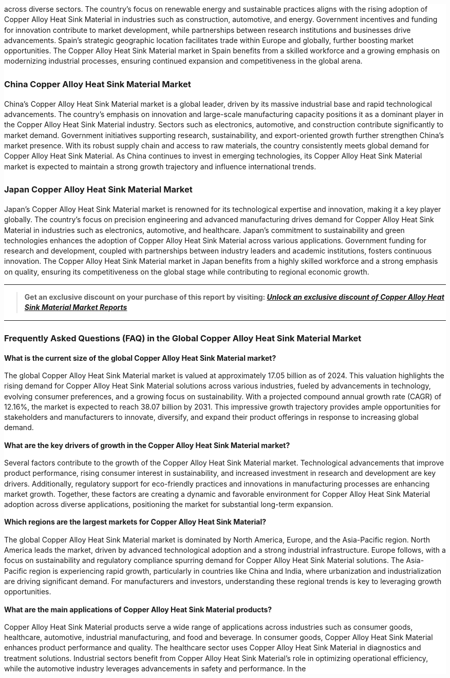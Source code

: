 across diverse sectors. The country&rsquo;s focus on renewable energy and sustainable practices aligns with the rising adoption of Copper Alloy Heat Sink Material in industries such as construction, automotive, and energy. Government incentives and funding for innovation contribute to market development, while partnerships between research institutions and businesses drive advancements. Spain&rsquo;s strategic geographic location facilitates trade within Europe and globally, further boosting market opportunities. The Copper Alloy Heat Sink Material market in Spain benefits from a skilled workforce and a growing emphasis on modernizing industrial processes, ensuring continued expansion and competitiveness in the global arena.</p><h3>China Copper Alloy Heat Sink Material Market</h3><p>China&rsquo;s Copper Alloy Heat Sink Material market is a global leader, driven by its massive industrial base and rapid technological advancements. The country&rsquo;s emphasis on innovation and large-scale manufacturing capacity positions it as a dominant player in the Copper Alloy Heat Sink Material industry. Sectors such as electronics, automotive, and construction contribute significantly to market demand. Government initiatives supporting research, sustainability, and export-oriented growth further strengthen China&rsquo;s market presence. With its robust supply chain and access to raw materials, the country consistently meets global demand for Copper Alloy Heat Sink Material. As China continues to invest in emerging technologies, its Copper Alloy Heat Sink Material market is expected to maintain a strong growth trajectory and influence international trends.</p><h3>Japan Copper Alloy Heat Sink Material Market</h3><p>Japan&rsquo;s Copper Alloy Heat Sink Material market is renowned for its technological expertise and innovation, making it a key player globally. The country&rsquo;s focus on precision engineering and advanced manufacturing drives demand for Copper Alloy Heat Sink Material in industries such as electronics, automotive, and healthcare. Japan&rsquo;s commitment to sustainability and green technologies enhances the adoption of Copper Alloy Heat Sink Material across various applications. Government funding for research and development, coupled with partnerships between industry leaders and academic institutions, fosters continuous innovation. The Copper Alloy Heat Sink Material market in Japan benefits from a highly skilled workforce and a strong emphasis on quality, ensuring its competitiveness on the global stage while contributing to regional economic growth.</p><hr /><blockquote><p><strong>Get an exclusive discount on your purchase of this report by visiting: <em><a href="://marketresearchpulse.com/ask-for-discount/121450?utm_source=Github&amp;utm_medium=022">Unlock an exclusive discount of Copper Alloy Heat Sink Material Market Reports</a></em>&nbsp;</strong></p></blockquote><hr /><h3>Frequently Asked Questions (FAQ) in the Global Copper Alloy Heat Sink Material Market</h3><p><strong>What is the current size of the global Copper Alloy Heat Sink Material market?</strong></p><p>The global Copper Alloy Heat Sink Material market is valued at approximately 17.05 billion as of 2024. This valuation highlights the rising demand for Copper Alloy Heat Sink Material solutions across various industries, fueled by advancements in technology, evolving consumer preferences, and a growing focus on sustainability. With a projected compound annual growth rate (CAGR) of 12.16%, the market is expected to reach 38.07 billion by 2031. This impressive growth trajectory provides ample opportunities for stakeholders and manufacturers to innovate, diversify, and expand their product offerings in response to increasing global demand.</p><p><strong>What are the key drivers of growth in the Copper Alloy Heat Sink Material market?</strong></p><p>Several factors contribute to the growth of the Copper Alloy Heat Sink Material market. Technological advancements that improve product performance, rising consumer interest in sustainability, and increased investment in research and development are key drivers. Additionally, regulatory support for eco-friendly practices and innovations in manufacturing processes are enhancing market growth. Together, these factors are creating a dynamic and favorable environment for Copper Alloy Heat Sink Material adoption across diverse applications, positioning the market for substantial long-term expansion.</p><p><strong>Which regions are the largest markets for Copper Alloy Heat Sink Material?</strong></p><p>The global Copper Alloy Heat Sink Material market is dominated by North America, Europe, and the Asia-Pacific region. North America leads the market, driven by advanced technological adoption and a strong industrial infrastructure. Europe follows, with a focus on sustainability and regulatory compliance spurring demand for Copper Alloy Heat Sink Material solutions. The Asia-Pacific region is experiencing rapid growth, particularly in countries like China and India, where urbanization and industrialization are driving significant demand. For manufacturers and investors, understanding these regional trends is key to leveraging growth opportunities.</p><p><strong>What are the main applications of Copper Alloy Heat Sink Material products?</strong></p><p>Copper Alloy Heat Sink Material products serve a wide range of applications across industries such as consumer goods, healthcare, automotive, industrial manufacturing, and food and beverage. In consumer goods, Copper Alloy Heat Sink Material enhances product performance and quality. The healthcare sector uses Copper Alloy Heat Sink Material in diagnostics and treatment solutions. Industrial sectors benefit from Copper Alloy Heat Sink Material&rsquo;s role in optimizing operational efficiency, while the automotive industry leverages advancements in safety and performance. In the